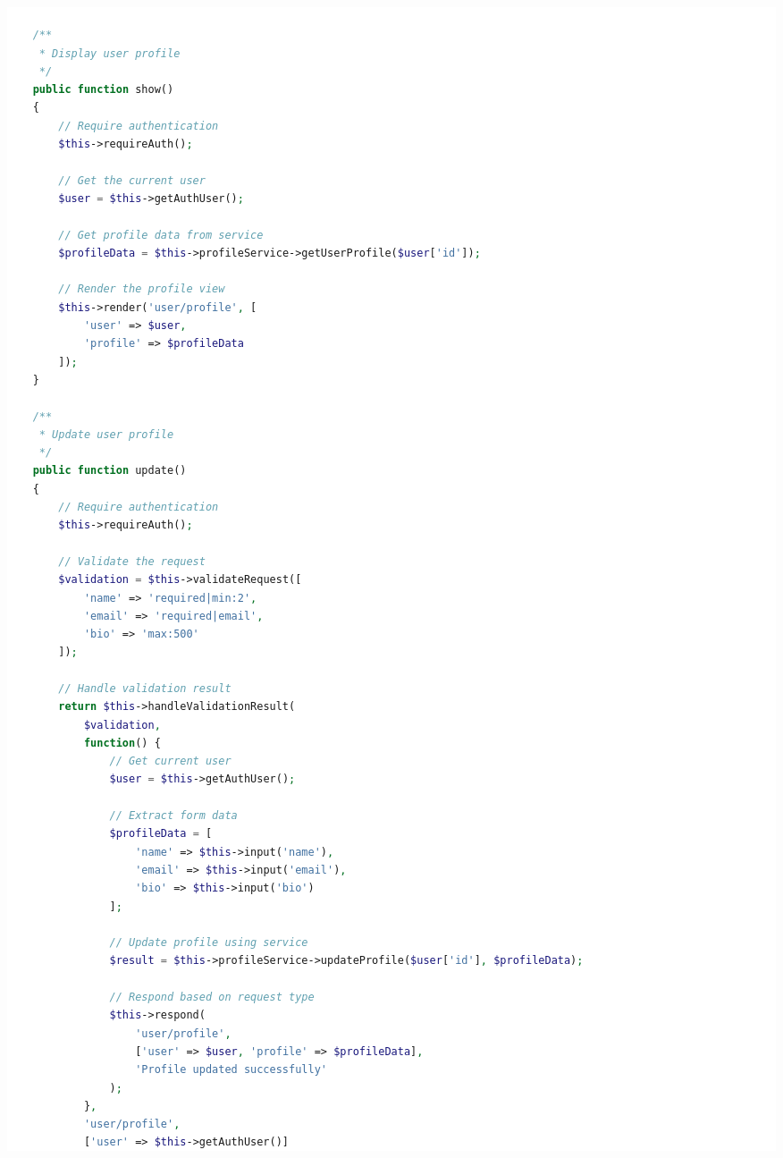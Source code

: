 ```php
    
    /**
     * Display user profile
     */
    public function show()
    {
        // Require authentication
        $this->requireAuth();
        
        // Get the current user
        $user = $this->getAuthUser();
        
        // Get profile data from service
        $profileData = $this->profileService->getUserProfile($user['id']);
        
        // Render the profile view
        $this->render('user/profile', [
            'user' => $user,
            'profile' => $profileData
        ]);
    }
    
    /**
     * Update user profile
     */
    public function update()
    {
        // Require authentication
        $this->requireAuth();
        
        // Validate the request
        $validation = $this->validateRequest([
            'name' => 'required|min:2',
            'email' => 'required|email',
            'bio' => 'max:500'
        ]);
        
        // Handle validation result
        return $this->handleValidationResult(
            $validation,
            function() {
                // Get current user
                $user = $this->getAuthUser();
                
                // Extract form data
                $profileData = [
                    'name' => $this->input('name'),
                    'email' => $this->input('email'),
                    'bio' => $this->input('bio')
                ];
                
                // Update profile using service
                $result = $this->profileService->updateProfile($user['id'], $profileData);
                
                // Respond based on request type
                $this->respond(
                    'user/profile',
                    ['user' => $user, 'profile' => $profileData],
                    'Profile updated successfully'
                );
            },
            'user/profile',
            ['user' => $this->getAuthUser()]
```